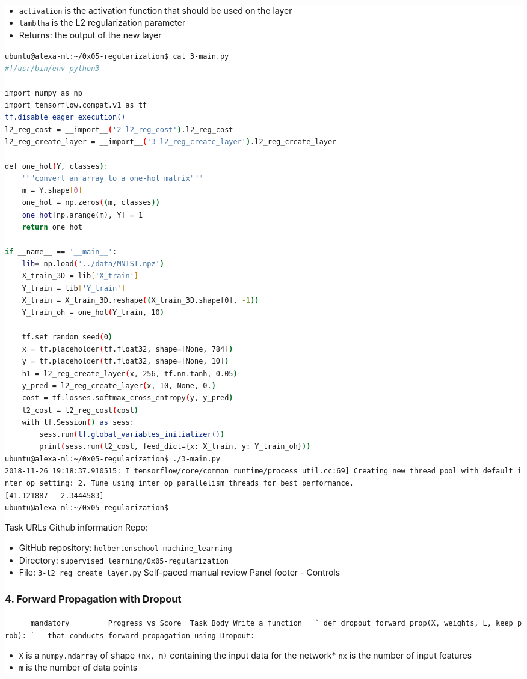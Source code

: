 *  ` activation `  is the activation function that should be used on the layer
*  ` lambtha `  is the L2 regularization parameter
* Returns: the output of the new layer
```bash
ubuntu@alexa-ml:~/0x05-regularization$ cat 3-main.py 
#!/usr/bin/env python3

import numpy as np
import tensorflow.compat.v1 as tf
tf.disable_eager_execution()
l2_reg_cost = __import__('2-l2_reg_cost').l2_reg_cost
l2_reg_create_layer = __import__('3-l2_reg_create_layer').l2_reg_create_layer

def one_hot(Y, classes):
    """convert an array to a one-hot matrix"""
    m = Y.shape[0]
    one_hot = np.zeros((m, classes))
    one_hot[np.arange(m), Y] = 1
    return one_hot

if __name__ == '__main__':
    lib= np.load('../data/MNIST.npz')
    X_train_3D = lib['X_train']
    Y_train = lib['Y_train']
    X_train = X_train_3D.reshape((X_train_3D.shape[0], -1))
    Y_train_oh = one_hot(Y_train, 10)

    tf.set_random_seed(0)
    x = tf.placeholder(tf.float32, shape=[None, 784])
    y = tf.placeholder(tf.float32, shape=[None, 10])
    h1 = l2_reg_create_layer(x, 256, tf.nn.tanh, 0.05)
    y_pred = l2_reg_create_layer(x, 10, None, 0.)
    cost = tf.losses.softmax_cross_entropy(y, y_pred)
    l2_cost = l2_reg_cost(cost)
    with tf.Session() as sess:
        sess.run(tf.global_variables_initializer())
        print(sess.run(l2_cost, feed_dict={x: X_train, y: Y_train_oh}))
ubuntu@alexa-ml:~/0x05-regularization$ ./3-main.py 
2018-11-26 19:18:37.910515: I tensorflow/core/common_runtime/process_util.cc:69] Creating new thread pool with default inter op setting: 2. Tune using inter_op_parallelism_threads for best performance.
[41.121887   2.3444583]
ubuntu@alexa-ml:~/0x05-regularization$

```
 Task URLs  Github information Repo:
* GitHub repository:  ` holbertonschool-machine_learning ` 
* Directory:  ` supervised_learning/0x05-regularization ` 
* File:  ` 3-l2_reg_create_layer.py ` 
 Self-paced manual review  Panel footer - Controls 
### 4. Forward Propagation with Dropout
          mandatory         Progress vs Score  Task Body Write a function   ` def dropout_forward_prop(X, weights, L, keep_prob): `   that conducts forward propagation using Dropout:
*  ` X `  is a  ` numpy.ndarray `  of shape  ` (nx, m) `  containing the input data for the network*  ` nx `  is the number of input features
*  ` m `  is the number of data points
